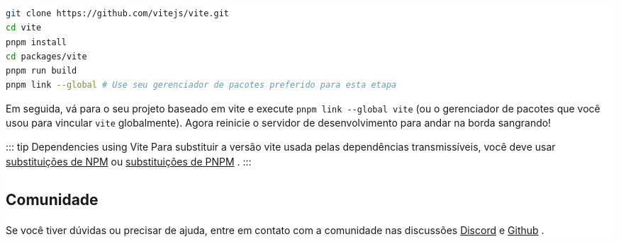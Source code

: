 ```bash
git clone https://github.com/vitejs/vite.git
cd vite
pnpm install
cd packages/vite
pnpm run build
pnpm link --global # Use seu gerenciador de pacotes preferido para esta etapa
```

Em seguida, vá para o seu projeto baseado em vite e execute `pnpm link --global vite` (ou o gerenciador de pacotes que você usou para vincular `vite` globalmente). Agora reinicie o servidor de desenvolvimento para andar na borda sangrando!

::: tip Dependencies using Vite
Para substituir a versão vite usada pelas dependências transmissíveis, você deve usar [substituições de NPM](https://docs.npmjs.com/cli/v11/configuring-npm/package-json#overrides) ou [substituições de PNPM](https://pnpm.io/package_json#pnpmoverrides) .
:::

## Comunidade

Se você tiver dúvidas ou precisar de ajuda, entre em contato com a comunidade nas discussões [Discord](https://chat.vite.dev) e [Github](https://github.com/vitejs/vite/discussions) .
